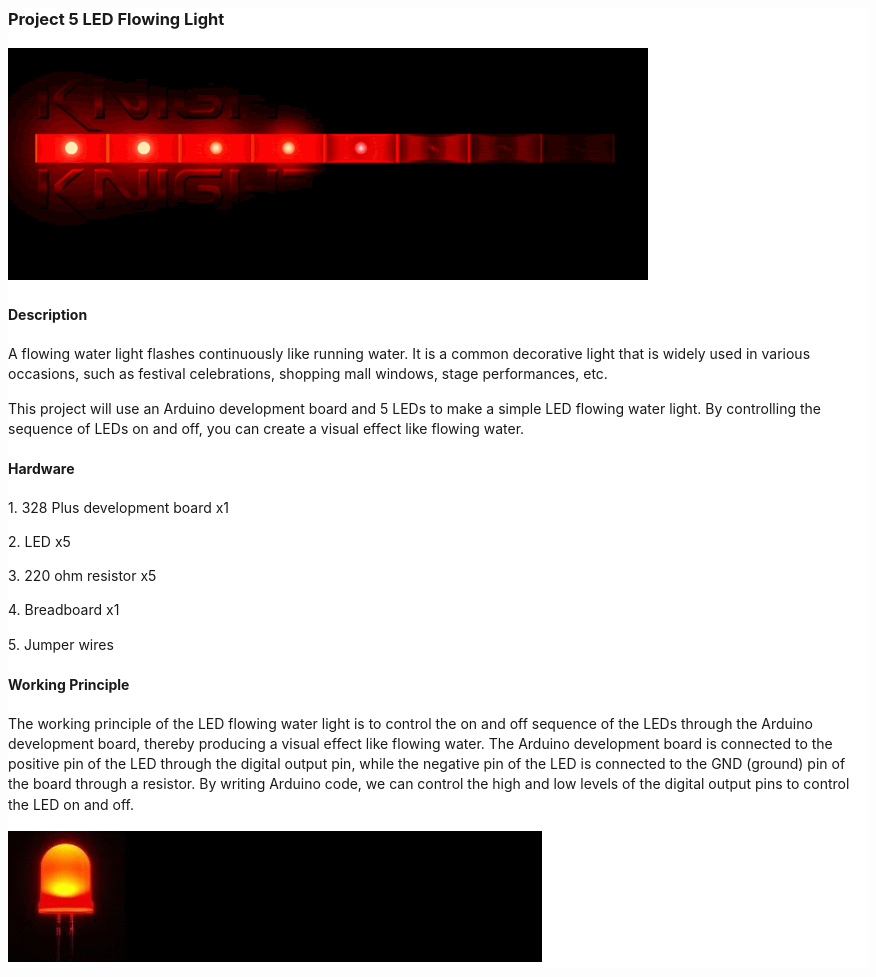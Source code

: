 ### Project 5 LED Flowing Light

![IMG_256](media/7c5cf6a91a6d14157d6882feccbcc56a.GIF)

#### Description

A flowing water light flashes continuously like running water. It is a common decorative light that is widely used in various occasions, such as festival celebrations, shopping mall windows, stage performances, etc.

This project will use an Arduino development board and 5 LEDs to make a simple LED flowing water light. By controlling the sequence of LEDs on and off, you can create a visual effect like flowing water.

#### Hardware

1\. 328 Plus development board x1

2\. LED x5

3\. 220 ohm resistor x5

4\. Breadboard x1

5\. Jumper wires

#### Working Principle

The working principle of the LED flowing water light is to control the on and off sequence of the LEDs through the Arduino development board, thereby producing a visual effect like flowing water. The Arduino development board is connected to the positive pin of the LED through the digital output pin, while the negative pin of the LED is connected to the GND (ground) pin of the board through a resistor. By writing Arduino code, we can control the high and low levels of the digital output pins to control the LED on and off.

![IMG_256](media/31408f03f1f308f7945ea4c07e3cd76e.GIF)
